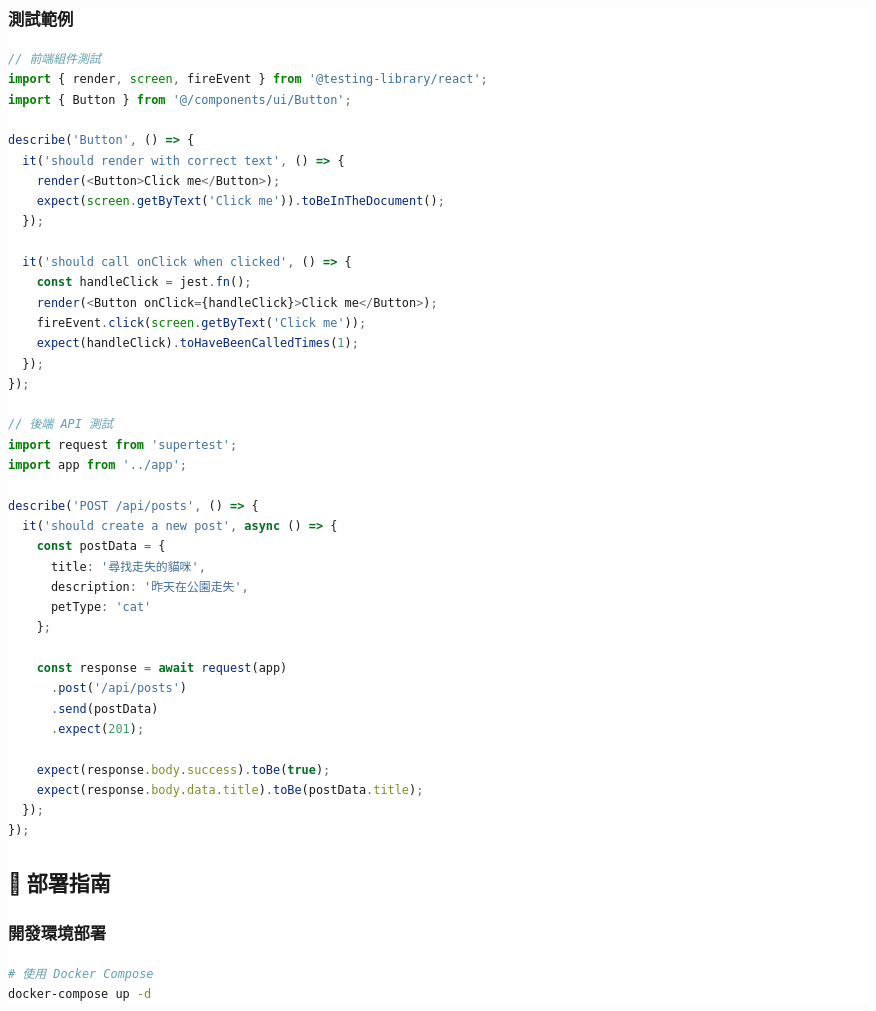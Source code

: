### 測試範例

```typescript
// 前端組件測試
import { render, screen, fireEvent } from '@testing-library/react';
import { Button } from '@/components/ui/Button';

describe('Button', () => {
  it('should render with correct text', () => {
    render(<Button>Click me</Button>);
    expect(screen.getByText('Click me')).toBeInTheDocument();
  });

  it('should call onClick when clicked', () => {
    const handleClick = jest.fn();
    render(<Button onClick={handleClick}>Click me</Button>);
    fireEvent.click(screen.getByText('Click me'));
    expect(handleClick).toHaveBeenCalledTimes(1);
  });
});

// 後端 API 測試
import request from 'supertest';
import app from '../app';

describe('POST /api/posts', () => {
  it('should create a new post', async () => {
    const postData = {
      title: '尋找走失的貓咪',
      description: '昨天在公園走失',
      petType: 'cat'
    };

    const response = await request(app)
      .post('/api/posts')
      .send(postData)
      .expect(201);

    expect(response.body.success).toBe(true);
    expect(response.body.data.title).toBe(postData.title);
  });
});
```

## 🚀 部署指南

### 開發環境部署

```bash
# 使用 Docker Compose
docker-compose up -d
```
